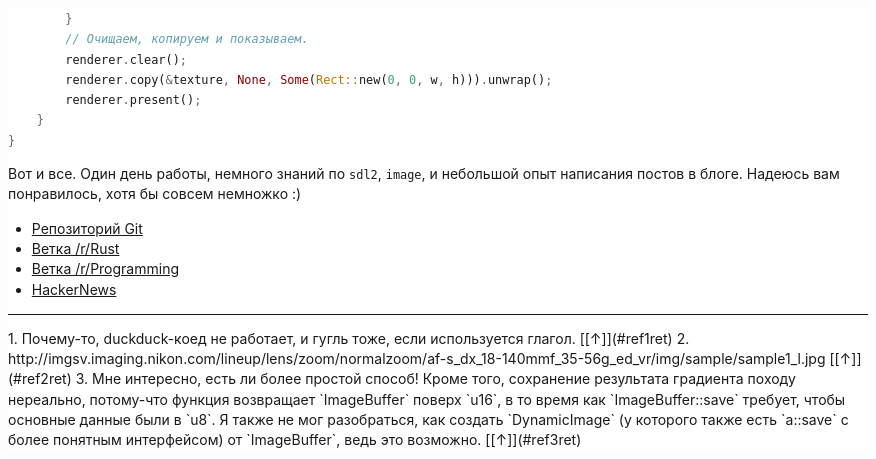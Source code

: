 ```rust
        }
        // Очищаем, копируем и показываем.
        renderer.clear();
        renderer.copy(&texture, None, Some(Rect::new(0, 0, w, h))).unwrap();
        renderer.present();
    }
}
```

Вот и все. Один день работы, немного знаний по `sdl2`, `image`, и небольшой опыт
написания постов в блоге.
Надеюсь вам понравилось, хотя бы совсем немножко :)

* [Репозиторий Git](https://www.github.com/martinhath/content-aware-resize)
* [Ветка /r/Rust](https://www.reddit.com/r/rust/comments/5ttzb4/implementing_content_aware_image_resizing/)
* [Ветка /r/Programming](https://www.reddit.com/r/programming/comments/5ttz9g/implementing_content_aware_image_resizing/)
* [HackerNews](https://news.ycombinator.com/item?id=13636706)

<hr/>
1. <a name='ref1'></a>Почему-то, duckduck-коед не работает, и гугль тоже, если
используется глагол. [[↑]](#ref1ret)
2. <a name='ref2'></a>http://imgsv.imaging.nikon.com/lineup/lens/zoom/normalzoom/af-s_dx_18-140mmf_35-56g_ed_vr/img/sample/sample1_l.jpg [[↑]](#ref2ret)
3. <a name='ref3'></a>Мне интересно, есть ли более простой способ! Кроме того,
сохранение результата градиента походу нереально, потому-что функция возвращает
 `ImageBuffer` поверх `u16`, в то время как `ImageBuffer::save` требует, чтобы
 основные данные были в `u8`. Я также не мог разобраться, как создать
 `DynamicImage` (у которого также есть `a::save` с более понятным интерфейсом)
 от `ImageBuffer`, ведь это возможно. [[↑]](#ref3ret)

